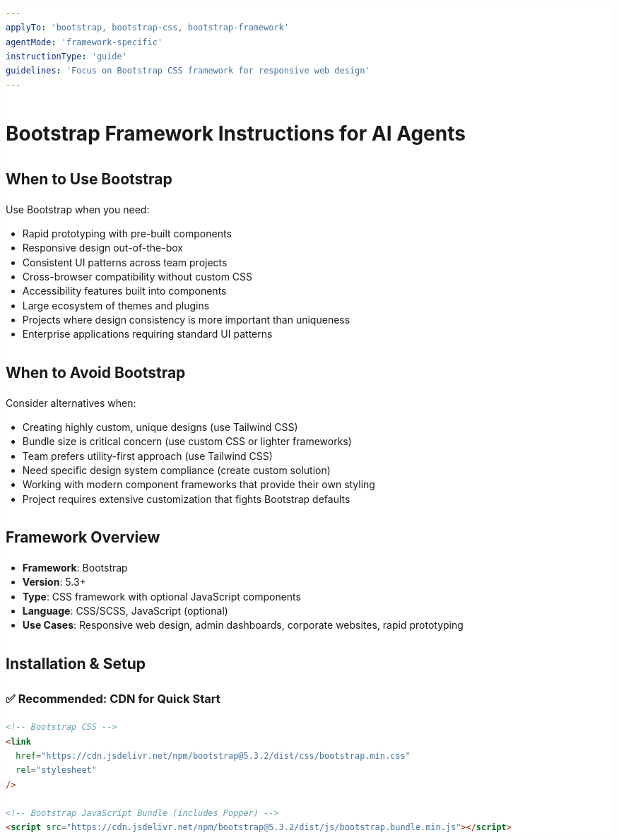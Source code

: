 ```yaml
---
applyTo: 'bootstrap, bootstrap-css, bootstrap-framework'
agentMode: 'framework-specific'
instructionType: 'guide'
guidelines: 'Focus on Bootstrap CSS framework for responsive web design'
---
```


# Bootstrap Framework Instructions for AI Agents

## When to Use Bootstrap

Use Bootstrap when you need:

- Rapid prototyping with pre-built components
- Responsive design out-of-the-box
- Consistent UI patterns across team projects
- Cross-browser compatibility without custom CSS
- Accessibility features built into components
- Large ecosystem of themes and plugins
- Projects where design consistency is more important than uniqueness
- Enterprise applications requiring standard UI patterns

## When to Avoid Bootstrap

Consider alternatives when:

- Creating highly custom, unique designs (use Tailwind CSS)
- Bundle size is critical concern (use custom CSS or lighter frameworks)
- Team prefers utility-first approach (use Tailwind CSS)
- Need specific design system compliance (create custom solution)
- Working with modern component frameworks that provide their own styling
- Project requires extensive customization that fights Bootstrap defaults

## Framework Overview

- **Framework**: Bootstrap
- **Version**: 5.3+
- **Type**: CSS framework with optional JavaScript components
- **Language**: CSS/SCSS, JavaScript (optional)
- **Use Cases**: Responsive web design, admin dashboards, corporate websites, rapid prototyping

## Installation & Setup

### ✅ Recommended: CDN for Quick Start

```html
<!-- Bootstrap CSS -->
<link
  href="https://cdn.jsdelivr.net/npm/bootstrap@5.3.2/dist/css/bootstrap.min.css"
  rel="stylesheet"
/>

<!-- Bootstrap JavaScript Bundle (includes Popper) -->
<script src="https://cdn.jsdelivr.net/npm/bootstrap@5.3.2/dist/js/bootstrap.bundle.min.js"></script>
```
